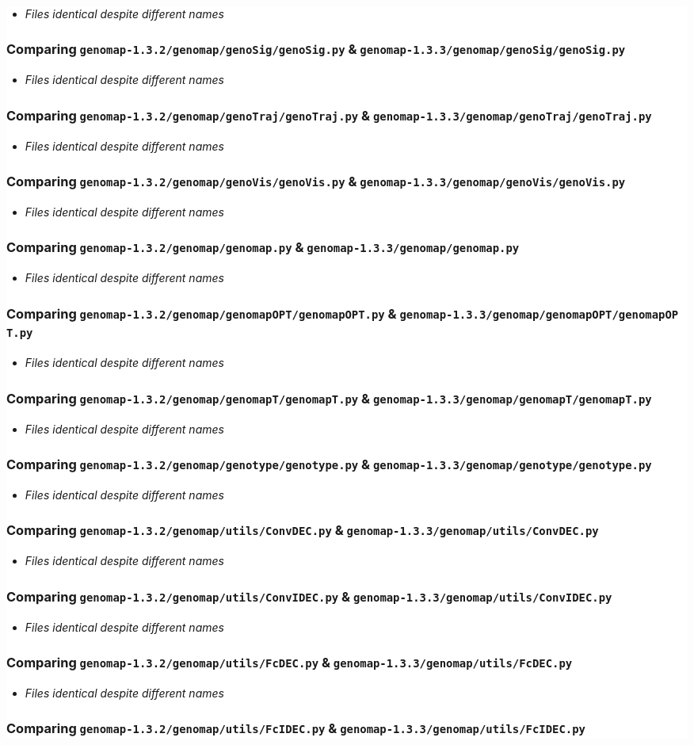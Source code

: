  * *Files identical despite different names*

### Comparing `genomap-1.3.2/genomap/genoSig/genoSig.py` & `genomap-1.3.3/genomap/genoSig/genoSig.py`

 * *Files identical despite different names*

### Comparing `genomap-1.3.2/genomap/genoTraj/genoTraj.py` & `genomap-1.3.3/genomap/genoTraj/genoTraj.py`

 * *Files identical despite different names*

### Comparing `genomap-1.3.2/genomap/genoVis/genoVis.py` & `genomap-1.3.3/genomap/genoVis/genoVis.py`

 * *Files identical despite different names*

### Comparing `genomap-1.3.2/genomap/genomap.py` & `genomap-1.3.3/genomap/genomap.py`

 * *Files identical despite different names*

### Comparing `genomap-1.3.2/genomap/genomapOPT/genomapOPT.py` & `genomap-1.3.3/genomap/genomapOPT/genomapOPT.py`

 * *Files identical despite different names*

### Comparing `genomap-1.3.2/genomap/genomapT/genomapT.py` & `genomap-1.3.3/genomap/genomapT/genomapT.py`

 * *Files identical despite different names*

### Comparing `genomap-1.3.2/genomap/genotype/genotype.py` & `genomap-1.3.3/genomap/genotype/genotype.py`

 * *Files identical despite different names*

### Comparing `genomap-1.3.2/genomap/utils/ConvDEC.py` & `genomap-1.3.3/genomap/utils/ConvDEC.py`

 * *Files identical despite different names*

### Comparing `genomap-1.3.2/genomap/utils/ConvIDEC.py` & `genomap-1.3.3/genomap/utils/ConvIDEC.py`

 * *Files identical despite different names*

### Comparing `genomap-1.3.2/genomap/utils/FcDEC.py` & `genomap-1.3.3/genomap/utils/FcDEC.py`

 * *Files identical despite different names*

### Comparing `genomap-1.3.2/genomap/utils/FcIDEC.py` & `genomap-1.3.3/genomap/utils/FcIDEC.py`
